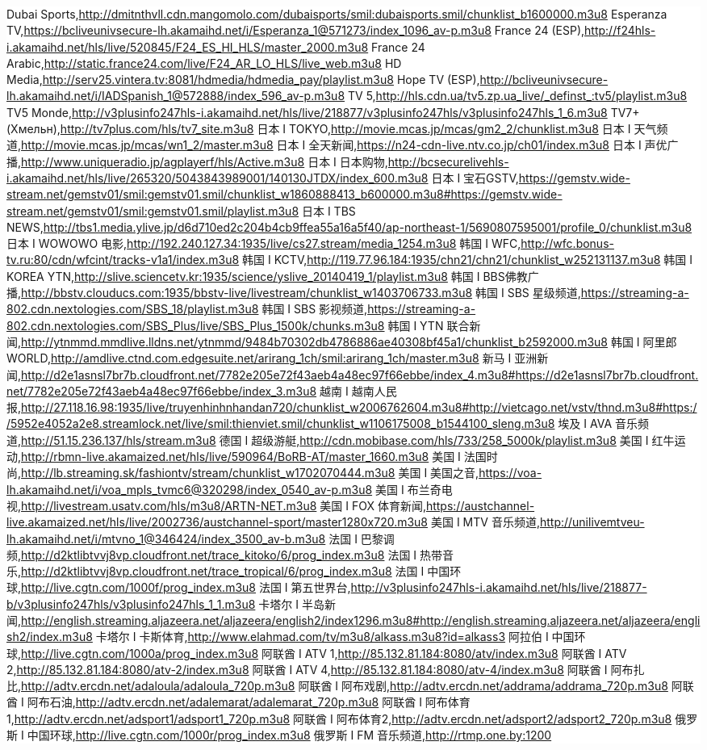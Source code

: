 Dubai Sports,http://dmitnthvll.cdn.mangomolo.com/dubaisports/smil:dubaisports.smil/chunklist_b1600000.m3u8
Esperanza TV,https://bcliveunivsecure-lh.akamaihd.net/i/Esperanza_1@571273/index_1096_av-p.m3u8
France 24 (ESP),http://f24hls-i.akamaihd.net/hls/live/520845/F24_ES_HI_HLS/master_2000.m3u8
France 24 Arabic,http://static.france24.com/live/F24_AR_LO_HLS/live_web.m3u8
HD Media,http://serv25.vintera.tv:8081/hdmedia/hdmedia_pay/playlist.m3u8
Hope TV (ESP),http://bcliveunivsecure-lh.akamaihd.net/i/IADSpanish_1@572888/index_596_av-p.m3u8
TV 5,http://hls.cdn.ua/tv5.zp.ua_live/_definst_:tv5/playlist.m3u8
TV5 Monde,http://v3plusinfo247hls-i.akamaihd.net/hls/live/218877/v3plusinfo247hls/v3plusinfo247hls_1_6.m3u8
TV7+ (Хмельн),http://tv7plus.com/hls/tv7_site.m3u8
日本 Ⅰ TOKYO,http://movie.mcas.jp/mcas/gm2_2/chunklist.m3u8
日本 Ⅰ 天气频道,http://movie.mcas.jp/mcas/wn1_2/master.m3u8
日本 Ⅰ 全天新闻,https://n24-cdn-live.ntv.co.jp/ch01/index.m3u8
日本 Ⅰ 声优广播,http://www.uniqueradio.jp/agplayerf/hls/Active.m3u8
日本 Ⅰ 日本购物,http://bcsecurelivehls-i.akamaihd.net/hls/live/265320/5043843989001/140130JTDX/index_600.m3u8
日本 Ⅰ 宝石GSTV,https://gemstv.wide-stream.net/gemstv01/smil:gemstv01.smil/chunklist_w1860888413_b600000.m3u8#https://gemstv.wide-stream.net/gemstv01/smil:gemstv01.smil/playlist.m3u8
日本 Ⅰ TBS NEWS,http://tbs1.media.ylive.jp/d6d710ed2c204b4cb9ffea55a16a5f40/ap-northeast-1/5690807595001/profile_0/chunklist.m3u8
日本 Ⅰ WOWOWO 电影,http://192.240.127.34:1935/live/cs27.stream/media_1254.m3u8
韩国 Ⅰ WFC,http://wfc.bonus-tv.ru:80/cdn/wfcint/tracks-v1a1/index.m3u8
韩国 Ⅰ KCTV,http://119.77.96.184:1935/chn21/chn21/chunklist_w252131137.m3u8
韩国 Ⅰ KOREA YTN,http://slive.sciencetv.kr:1935/science/yslive_20140419_1/playlist.m3u8
韩国 Ⅰ BBS佛教广播,http://bbstv.clouducs.com:1935/bbstv-live/livestream/chunklist_w1403706733.m3u8
韩国 Ⅰ SBS 星级频道,https://streaming-a-802.cdn.nextologies.com/SBS_18/playlist.m3u8
韩国 Ⅰ SBS 影视频道,https://streaming-a-802.cdn.nextologies.com/SBS_Plus/live/SBS_Plus_1500k/chunks.m3u8
韩国 Ⅰ YTN 联合新闻,http://ytnmmd.mmdlive.lldns.net/ytnmmd/9484b70302db4786886ae40308bf45a1/chunklist_b2592000.m3u8
韩国 Ⅰ 阿里郎WORLD,http://amdlive.ctnd.com.edgesuite.net/arirang_1ch/smil:arirang_1ch/master.m3u8
新马 Ⅰ 亚洲新闻,http://d2e1asnsl7br7b.cloudfront.net/7782e205e72f43aeb4a48ec97f66ebbe/index_4.m3u8#https://d2e1asnsl7br7b.cloudfront.net/7782e205e72f43aeb4a48ec97f66ebbe/index_3.m3u8
越南 Ⅰ 越南人民报,http://27.118.16.98:1935/live/truyenhinhnhandan720/chunklist_w2006762604.m3u8#http://vietcago.net/vstv/thnd.m3u8#https://5952e4052a2e8.streamlock.net/live/smil:thienviet.smil/chunklist_w1106175008_b1544100_sleng.m3u8
埃及 Ⅰ AVA 音乐频道,http://51.15.236.137/hls/stream.m3u8
德国 Ⅰ 超级游艇,http://cdn.mobibase.com/hls/733/258_5000k/playlist.m3u8
美国 Ⅰ 红牛运动,http://rbmn-live.akamaized.net/hls/live/590964/BoRB-AT/master_1660.m3u8
美国 Ⅰ 法国时尚,http://lb.streaming.sk/fashiontv/stream/chunklist_w1702070444.m3u8
美国 Ⅰ 美国之音,https://voa-lh.akamaihd.net/i/voa_mpls_tvmc6@320298/index_0540_av-p.m3u8
美国 Ⅰ 布兰奇电视,http://livestream.usatv.com/hls/m3u8/ARTN-NET.m3u8
美国 Ⅰ FOX 体育新闻,https://austchannel-live.akamaized.net/hls/live/2002736/austchannel-sport/master1280x720.m3u8
美国 Ⅰ MTV 音乐频道,http://unilivemtveu-lh.akamaihd.net/i/mtvno_1@346424/index_3500_av-b.m3u8
法国 Ⅰ 巴黎调频,http://d2ktlibtvvj8vp.cloudfront.net/trace_kitoko/6/prog_index.m3u8
法国 Ⅰ 热带音乐,http://d2ktlibtvvj8vp.cloudfront.net/trace_tropical/6/prog_index.m3u8
法国 Ⅰ 中国环球,http://live.cgtn.com/1000f/prog_index.m3u8
法国 Ⅰ 第五世界台,http://v3plusinfo247hls-i.akamaihd.net/hls/live/218877-b/v3plusinfo247hls/v3plusinfo247hls_1_1.m3u8
卡塔尔 Ⅰ 半岛新闻,http://english.streaming.aljazeera.net/aljazeera/english2/index1296.m3u8#http://english.streaming.aljazeera.net/aljazeera/english2/index.m3u8
卡塔尔 Ⅰ 卡斯体育,http://www.elahmad.com/tv/m3u8/alkass.m3u8?id=alkass3
阿拉伯 Ⅰ 中国环球,http://live.cgtn.com/1000a/prog_index.m3u8
阿联酋 Ⅰ ATV 1,http://85.132.81.184:8080/atv/index.m3u8
阿联酋 Ⅰ ATV 2,http://85.132.81.184:8080/atv-2/index.m3u8
阿联酋 Ⅰ ATV 4,http://85.132.81.184:8080/atv-4/index.m3u8
阿联酋 Ⅰ 阿布扎比,http://adtv.ercdn.net/adaloula/adaloula_720p.m3u8
阿联酋 Ⅰ 阿布戏剧,http://adtv.ercdn.net/addrama/addrama_720p.m3u8
阿联酋 Ⅰ 阿布石油,http://adtv.ercdn.net/adalemarat/adalemarat_720p.m3u8
阿联酋 Ⅰ 阿布体育1,http://adtv.ercdn.net/adsport1/adsport1_720p.m3u8
阿联酋 Ⅰ 阿布体育2,http://adtv.ercdn.net/adsport2/adsport2_720p.m3u8
俄罗斯 Ⅰ 中国环球,http://live.cgtn.com/1000r/prog_index.m3u8
俄罗斯 Ⅰ FM 音乐频道,http://rtmp.one.by:1200